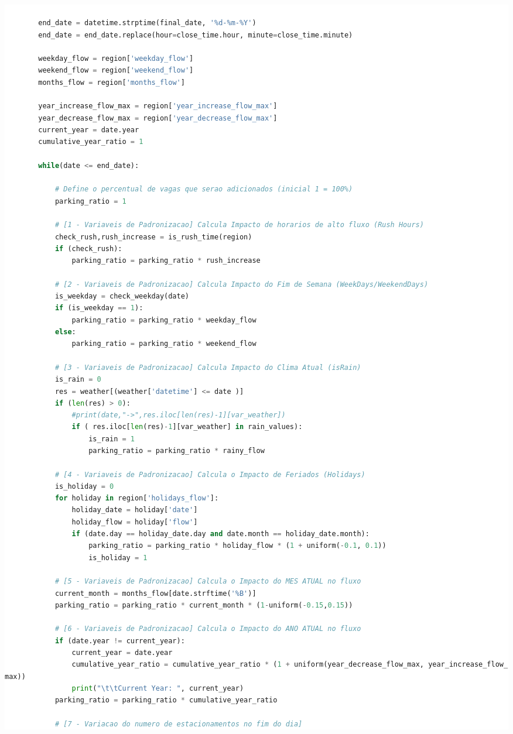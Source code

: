 ```python
        
        end_date = datetime.strptime(final_date, '%d-%m-%Y')
        end_date = end_date.replace(hour=close_time.hour, minute=close_time.minute)  
        
        weekday_flow = region['weekday_flow']
        weekend_flow = region['weekend_flow']
        months_flow = region['months_flow']
        
        year_increase_flow_max = region['year_increase_flow_max']
        year_decrease_flow_max = region['year_decrease_flow_max']
        current_year = date.year
        cumulative_year_ratio = 1

        while(date <= end_date):
            
            # Define o percentual de vagas que serao adicionados (inicial 1 = 100%)
            parking_ratio = 1
            
            # [1 - Variaveis de Padronizacao] Calcula Impacto de horarios de alto fluxo (Rush Hours)
            check_rush,rush_increase = is_rush_time(region)
            if (check_rush):
                parking_ratio = parking_ratio * rush_increase

            # [2 - Variaveis de Padronizacao] Calcula Impacto do Fim de Semana (WeekDays/WeekendDays)
            is_weekday = check_weekday(date)
            if (is_weekday == 1):
                parking_ratio = parking_ratio * weekday_flow               
            else:
                parking_ratio = parking_ratio * weekend_flow

            # [3 - Variaveis de Padronizacao] Calcula Impacto do Clima Atual (isRain)
            is_rain = 0
            res = weather[(weather['datetime'] <= date )]
            if (len(res) > 0):
                #print(date,"->",res.iloc[len(res)-1][var_weather])
                if ( res.iloc[len(res)-1][var_weather] in rain_values):
                    is_rain = 1
                    parking_ratio = parking_ratio * rainy_flow
            
            # [4 - Variaveis de Padronizacao] Calcula o Impacto de Feriados (Holidays)
            is_holiday = 0
            for holiday in region['holidays_flow']:
                holiday_date = holiday['date']
                holiday_flow = holiday['flow']
                if (date.day == holiday_date.day and date.month == holiday_date.month):
                    parking_ratio = parking_ratio * holiday_flow * (1 + uniform(-0.1, 0.1))
                    is_holiday = 1
                
            # [5 - Variaveis de Padronizacao] Calcula o Impacto do MES ATUAL no fluxo
            current_month = months_flow[date.strftime('%B')]
            parking_ratio = parking_ratio * current_month * (1-uniform(-0.15,0.15))
            
            # [6 - Variaveis de Padronizacao] Calcula o Impacto do ANO ATUAL no fluxo
            if (date.year != current_year):
                current_year = date.year
                cumulative_year_ratio = cumulative_year_ratio * (1 + uniform(year_decrease_flow_max, year_increase_flow_max))
                print("\t\tCurrent Year: ", current_year)
            parking_ratio = parking_ratio * cumulative_year_ratio
            
            # [7 - Variacao do numero de estacionamentos no fim do dia]
```